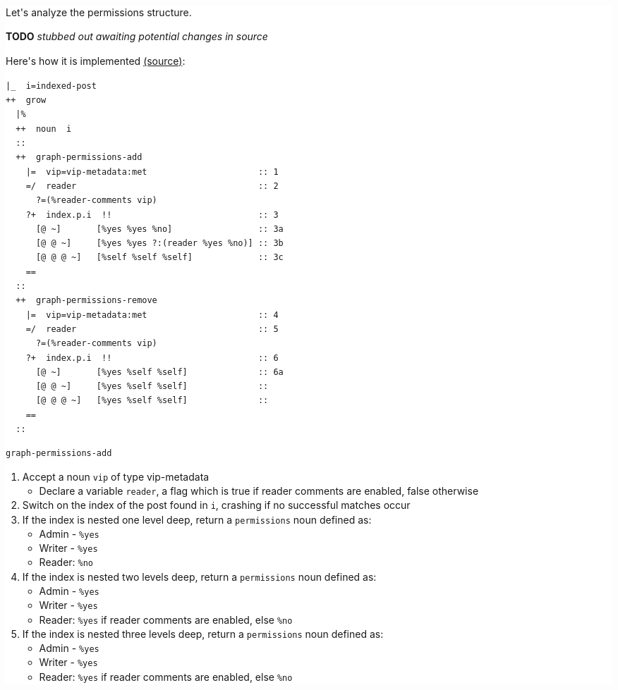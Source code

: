 Let's analyze the permissions structure.

**TODO** *stubbed out awaiting potential changes in source*

Here's how it is implemented [(source)](https://github.com/urbit/urbit/blob/master/pkg/arvo/mar/graph/validator/link.hoon#L2-L27):

```
|_  i=indexed-post
++  grow
  |%
  ++  noun  i
  ::
  ++  graph-permissions-add
    |=  vip=vip-metadata:met                      :: 1
    =/  reader                                    :: 2
      ?=(%reader-comments vip)
    ?+  index.p.i  !!                             :: 3
      [@ ~]       [%yes %yes %no]                 :: 3a
      [@ @ ~]     [%yes %yes ?:(reader %yes %no)] :: 3b
      [@ @ @ ~]   [%self %self %self]             :: 3c
    ==
  ::
  ++  graph-permissions-remove
    |=  vip=vip-metadata:met                      :: 4
    =/  reader                                    :: 5
      ?=(%reader-comments vip)
    ?+  index.p.i  !!                             :: 6
      [@ ~]       [%yes %self %self]              :: 6a
      [@ @ ~]     [%yes %self %self]              :: 
      [@ @ @ ~]   [%yes %self %self]              :: 
    ==
  ::
```

`graph-permissions-add`
<ol>
    <li>Accept a noun <code>vip</code> of type vip-metadata
        <ul>
            <li>Declare a variable <code>reader</code>, a flag which is true if reader comments are enabled, false otherwise</li>
        </ul>
    </li>
    <li>Switch on the index of the post found in <code>i</code>, crashing if no successful matches occur</li>
    <li>If the index is nested one level deep, return a <code>permissions</code> noun defined as:
        <ul>
    <li>Admin - <code>%yes</code></li>
    <li>Writer - <code>%yes</code></li>
    <li>Reader: <code>%no</code></li>
        </ul>
    </li>
    <li>If the index is nested two levels deep, return a <code>permissions</code> noun defined as:
        <ul>
    <li>Admin - <code>%yes</code></li>
    <li>Writer - <code>%yes</code></li>
    <li>Reader: <code>%yes</code> if reader comments are enabled, else <code>%no</code></li>
        </ul>
    </li>
    <li>If the index is nested three levels deep, return a <code>permissions</code> noun defined as:
        <ul>
    <li>Admin - <code>%yes</code></li>
    <li>Writer - <code>%yes</code></li>
    <li>Reader: <code>%yes</code> if reader comments are enabled, else <code>%no</code></li>
        </ul>
    </li>